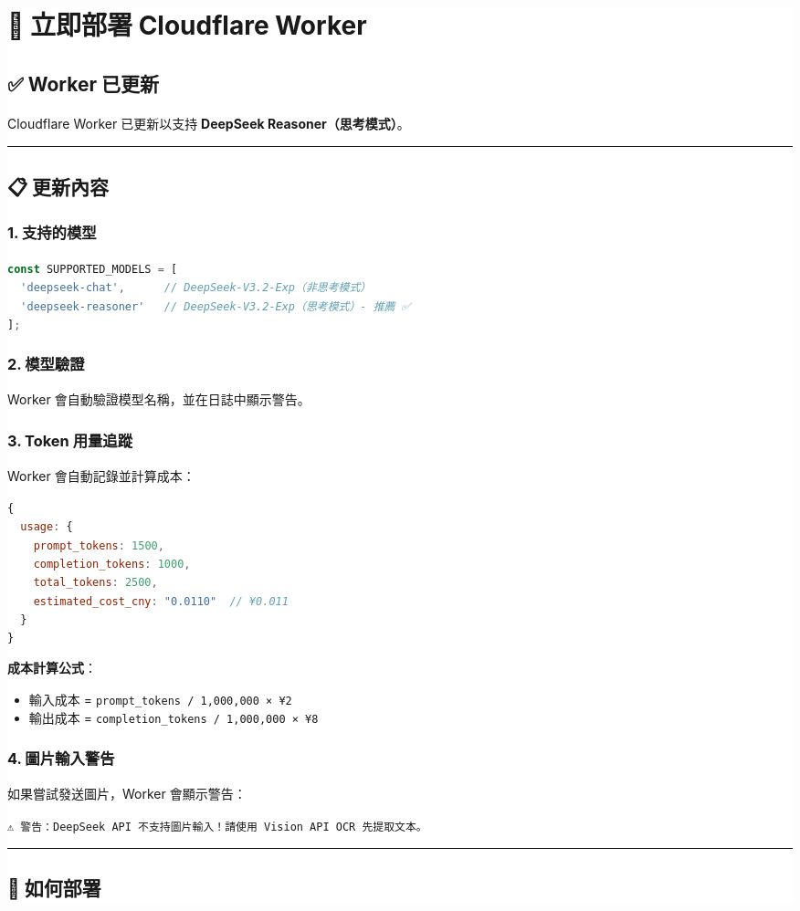 # 🚀 立即部署 Cloudflare Worker

## ✅ Worker 已更新

Cloudflare Worker 已更新以支持 **DeepSeek Reasoner（思考模式）**。

---

## 📋 更新內容

### 1. 支持的模型

```javascript
const SUPPORTED_MODELS = [
  'deepseek-chat',      // DeepSeek-V3.2-Exp（非思考模式）
  'deepseek-reasoner'   // DeepSeek-V3.2-Exp（思考模式）- 推薦 ✅
];
```

### 2. 模型驗證

Worker 會自動驗證模型名稱，並在日誌中顯示警告。

### 3. Token 用量追蹤

Worker 會自動記錄並計算成本：

```javascript
{
  usage: {
    prompt_tokens: 1500,
    completion_tokens: 1000,
    total_tokens: 2500,
    estimated_cost_cny: "0.0110"  // ¥0.011
  }
}
```

**成本計算公式**：
- 輸入成本 = `prompt_tokens / 1,000,000 × ¥2`
- 輸出成本 = `completion_tokens / 1,000,000 × ¥8`

### 4. 圖片輸入警告

如果嘗試發送圖片，Worker 會顯示警告：
```
⚠️ 警告：DeepSeek API 不支持圖片輸入！請使用 Vision API OCR 先提取文本。
```

---

## 🔧 如何部署
